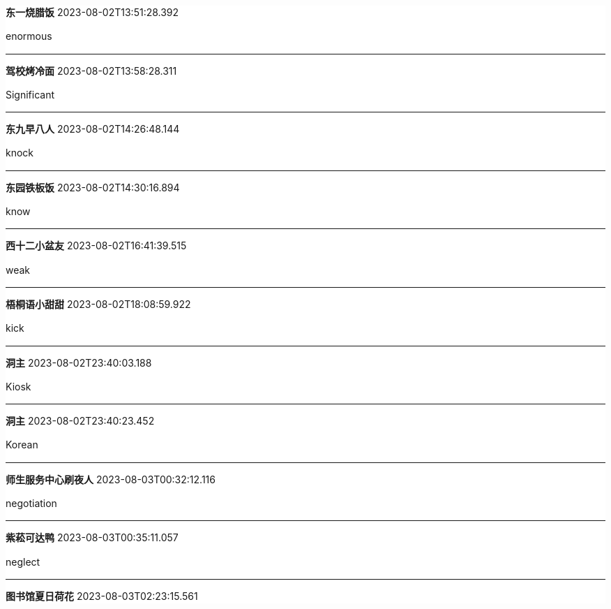 
**东一烧腊饭** 2023-08-02T13:51:28.392

enormous

---

**驾校烤冷面** 2023-08-02T13:58:28.311

Significant

---

**东九早八人** 2023-08-02T14:26:48.144

knock

---

**东园铁板饭** 2023-08-02T14:30:16.894

know

---

**西十二小盆友** 2023-08-02T16:41:39.515

weak

---

**梧桐语小甜甜** 2023-08-02T18:08:59.922

kick

---

**洞主** 2023-08-02T23:40:03.188

Kiosk

---

**洞主** 2023-08-02T23:40:23.452

Korean

---

**师生服务中心刷夜人** 2023-08-03T00:32:12.116

negotiation

---

**紫菘可达鸭** 2023-08-03T00:35:11.057

neglect

---

**图书馆夏日荷花** 2023-08-03T02:23:15.561
